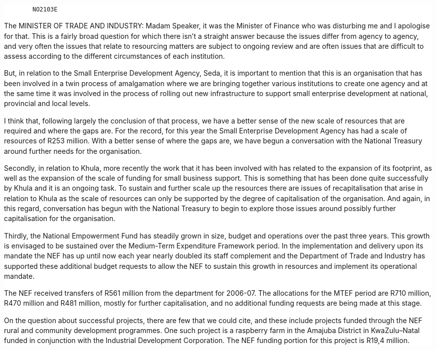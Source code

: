             NO2103E


The MINISTER OF TRADE AND INDUSTRY: Madam Speaker, it was the Minister of
Finance who was disturbing me and I apologise for that. This is a fairly
broad question for which there isn’t a straight answer because the issues
differ from agency to agency, and very often the issues that relate to
resourcing matters are subject to ongoing review and are often issues that
are difficult to assess according to the different circumstances of each
institution.

But, in relation to the Small Enterprise Development Agency, Seda, it is
important to mention that this is an organisation that has been involved in
a twin process of amalgamation where we are bringing together various
institutions to create one agency and at the same time it was involved in
the process of rolling out new infrastructure to support small enterprise
development at national, provincial and local levels.

I think that, following largely the conclusion of that process, we have a
better sense of the new scale of resources that are required and where the
gaps are. For the record, for this year the Small Enterprise Development
Agency has had a scale of resources of R253 million. With a better sense of
where the gaps are, we have begun a conversation with the National Treasury
around further needs for the organisation.

Secondly, in relation to Khula, more recently the work that it has been
involved with has related to the expansion of its footprint, as well as the
expansion of the scale of funding for small business support. This is
something that has been done quite successfully by Khula and it is an
ongoing task. To sustain and further scale up the resources there are
issues of recapitalisation that arise in relation to Khula as the scale of
resources can only be supported by the degree of capitalisation of the
organisation. And again, in this regard, conversation has begun with the
National Treasury to begin to explore those issues around possibly further
capitalisation for the organisation.

Thirdly, the National Empowerment Fund has steadily grown in size, budget
and operations over the past three years. This growth is envisaged to be
sustained over the Medium-Term Expenditure Framework period. In the
implementation and delivery upon its mandate the NEF has up until now each
year nearly doubled its staff complement and the Department of Trade and
Industry has supported these additional budget requests to allow the NEF to
sustain this growth in resources and implement its operational mandate.

The NEF received transfers of R561 million from the department for 2006-07.
The allocations for the MTEF period are R710 million, R470 million and R481
million, mostly for further capitalisation, and no additional funding
requests are being made at this stage.

On the question about successful projects, there are few that we could
cite, and these include projects funded through the NEF rural and community
development programmes. One such project is a raspberry farm in the Amajuba
District in KwaZulu–Natal funded in conjunction with the Industrial
Development Corporation. The NEF funding portion for this project is R19,4
million.
